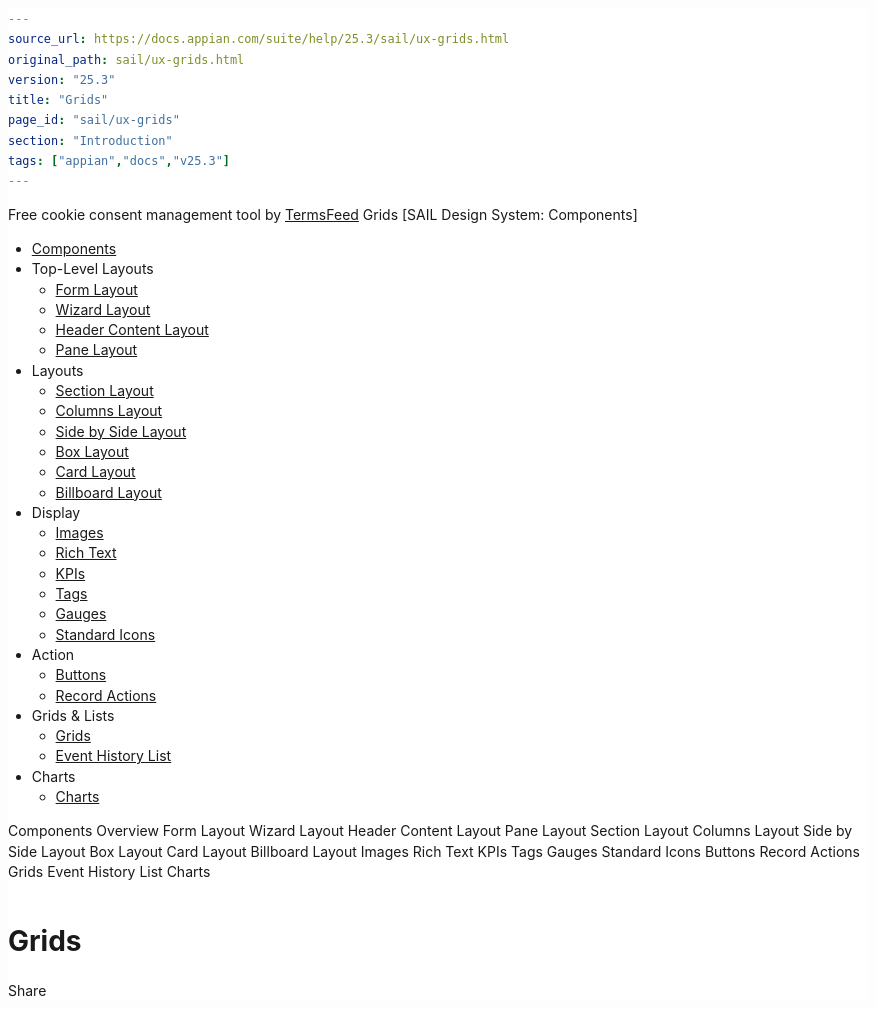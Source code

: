 ```yaml
---
source_url: https://docs.appian.com/suite/help/25.3/sail/ux-grids.html
original_path: sail/ux-grids.html
version: "25.3"
title: "Grids"
page_id: "sail/ux-grids"
section: "Introduction"
tags: ["appian","docs","v25.3"]
---
```



Free cookie consent management tool by [TermsFeed](https://www.termsfeed.com/) Grids \[SAIL Design System: Components\]

-   [Components](/suite/help/25.3/sail/components.html)
-   Top-Level Layouts
    -   [Form Layout](/suite/help/25.3/sail/ux-form-layout.html)
    -   [Wizard Layout](/suite/help/25.3/sail/ux-wizard-layout.html)
    -   [Header Content Layout](/suite/help/25.3/sail/ux-header-content-layout.html)
    -   [Pane Layout](/suite/help/25.3/sail/ux-pane-layout.html)
-   Layouts
    -   [Section Layout](/suite/help/25.3/sail/ux-section-layout.html)
    -   [Columns Layout](/suite/help/25.3/sail/ux-columns-layout.html)
    -   [Side by Side Layout](/suite/help/25.3/sail/ux-side-by-side-layout.html)
    -   [Box Layout](/suite/help/25.3/sail/ux-box-layout.html)
    -   [Card Layout](/suite/help/25.3/sail/ux-card-layout.html)
    -   [Billboard Layout](/suite/help/25.3/sail/ux-billboard-layout.html)
-   Display
    -   [Images](/suite/help/25.3/sail/ux-images.html)
    -   [Rich Text](/suite/help/25.3/sail/ux-rich-text.html)
    -   [KPIs](/suite/help/25.3/sail/ux-kpi.html)
    -   [Tags](/suite/help/25.3/sail/ux-tags.html)
    -   [Gauges](/suite/help/25.3/sail/ux-gauge.html)
    -   [Standard Icons](/suite/help/25.3/sail/ux-styled-icons.html)
-   Action
    -   [Buttons](/suite/help/25.3/sail/ux-buttons.html)
    -   [Record Actions](/suite/help/25.3/sail/ux-record-actions.html)
-   Grids & Lists
    -   [Grids](#)
    -   [Event History List](/suite/help/25.3/sail/ux-event-history-list.html)
-   Charts
    -   [Charts](/suite/help/25.3/sail/ux-charts.html)

Components Overview Form Layout Wizard Layout Header Content Layout Pane Layout Section Layout Columns Layout Side by Side Layout Box Layout Card Layout Billboard Layout Images Rich Text KPIs Tags Gauges Standard Icons Buttons Record Actions Grids Event History List Charts

# Grids

Share
